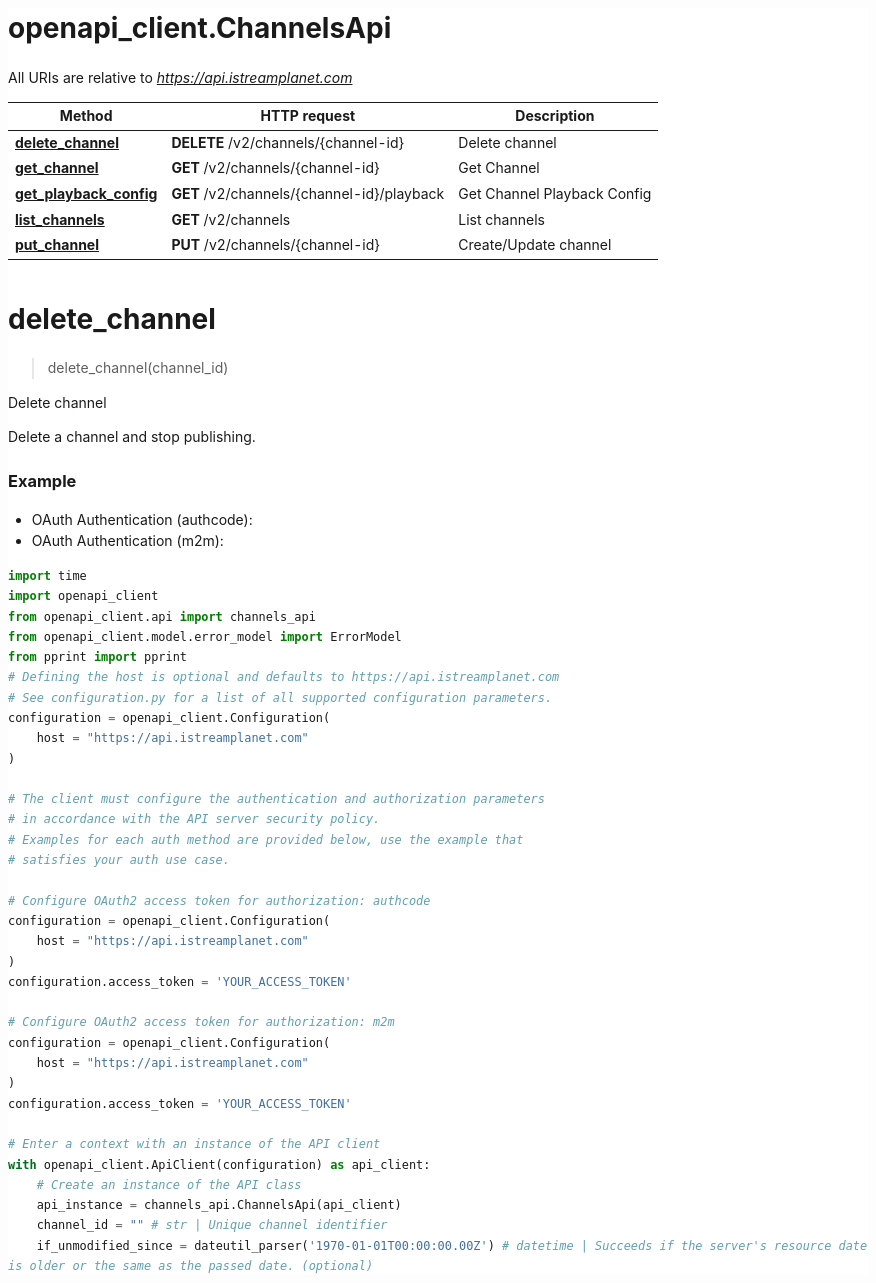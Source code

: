 # openapi_client.ChannelsApi

All URIs are relative to *https://api.istreamplanet.com*

Method | HTTP request | Description
------------- | ------------- | -------------
[**delete_channel**](ChannelsApi.md#delete_channel) | **DELETE** /v2/channels/{channel-id} | Delete channel
[**get_channel**](ChannelsApi.md#get_channel) | **GET** /v2/channels/{channel-id} | Get Channel
[**get_playback_config**](ChannelsApi.md#get_playback_config) | **GET** /v2/channels/{channel-id}/playback | Get Channel Playback Config
[**list_channels**](ChannelsApi.md#list_channels) | **GET** /v2/channels | List channels
[**put_channel**](ChannelsApi.md#put_channel) | **PUT** /v2/channels/{channel-id} | Create/Update channel


# **delete_channel**
> delete_channel(channel_id)

Delete channel

Delete a channel and stop publishing.

### Example

* OAuth Authentication (authcode):
* OAuth Authentication (m2m):

```python
import time
import openapi_client
from openapi_client.api import channels_api
from openapi_client.model.error_model import ErrorModel
from pprint import pprint
# Defining the host is optional and defaults to https://api.istreamplanet.com
# See configuration.py for a list of all supported configuration parameters.
configuration = openapi_client.Configuration(
    host = "https://api.istreamplanet.com"
)

# The client must configure the authentication and authorization parameters
# in accordance with the API server security policy.
# Examples for each auth method are provided below, use the example that
# satisfies your auth use case.

# Configure OAuth2 access token for authorization: authcode
configuration = openapi_client.Configuration(
    host = "https://api.istreamplanet.com"
)
configuration.access_token = 'YOUR_ACCESS_TOKEN'

# Configure OAuth2 access token for authorization: m2m
configuration = openapi_client.Configuration(
    host = "https://api.istreamplanet.com"
)
configuration.access_token = 'YOUR_ACCESS_TOKEN'

# Enter a context with an instance of the API client
with openapi_client.ApiClient(configuration) as api_client:
    # Create an instance of the API class
    api_instance = channels_api.ChannelsApi(api_client)
    channel_id = "" # str | Unique channel identifier
    if_unmodified_since = dateutil_parser('1970-01-01T00:00:00.00Z') # datetime | Succeeds if the server's resource date is older or the same as the passed date. (optional)
```